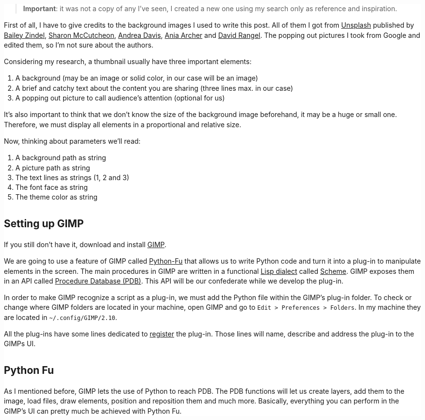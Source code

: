 > **Important**: it was not a copy of any I’ve seen, I created a new one using my search only as reference and inspiration. 

First of all, I have to give credits to the background images I used to write this post. All of them I got from [Unsplash](https://unsplash.com?utm_source=unsplash&utm_medium=referral&utm_content=creditCopyText) published by [Bailey Zindel](https://unsplash.com/@baileyzinde?utm_source=unsplash&utm_medium=referral&utm_content=creditCopyText), [Sharon McCutcheon](https://unsplash.com/@sharonmccutcheon?utm_source=unsplash&utm_medium=referral&utm_content=creditCopyText), [Andrea Davis](https://unsplash.com/@andreaedavis?utm_source=unsplash&utm_medium=referral&utm_content=creditCopyText), [Ania Archer](https://unsplash.com/@ania44?utm_source=unsplash&utm_medium=referral&utm_content=creditCopyText) and [David Rangel](https://unsplash.com/@rangel?utm_source=unsplash&utm_medium=referral&utm_content=creditCopyText). The popping out pictures I took from Google and edited them, so I’m not sure about the authors.

Considering my research, a thumbnail usually have three important elements:
1. A background (may be an image or solid color, in our case will be an image)
2. A brief and catchy text about the content you are sharing (three lines max. in our case)
3. A popping out picture to call audience’s attention (optional for us)

It’s also important to think that we don’t know the size of the background image beforehand, it may be a huge or small one. Therefore, we must display all elements in a proportional and relative size.

Now, thinking about parameters we’ll read:
1. A background path as string
2. A picture path as string
3. The text lines as strings (1, 2 and 3)
4. The font face as string
5. The theme color as string
</div>

## Setting up GIMP
If you still don’t have it, download and install [GIMP](https://www.gimp.org/).

We are going to use a feature of GIMP called [Python-Fu](https://docs.gimp.org/en/gimp-filters-python-fu.html) that allows us to write Python code and turn it into a plug-in to manipulate elements in the screen. The main procedures in GIMP are written in a functional [Lisp dialect](https://en.wikipedia.org/wiki/Lisp_(programming_language)) called [Scheme](https://en.wikipedia.org/wiki/Scheme_(programming_language)). GIMP exposes them in an API called [Procedure Database (PDB)](https://www.gimp.org/docs/python/procedural-database.html). This API will be our confederate while we develop the plug-in.

In order to make GIMP recognize a script as a plug-in, we must add the Python file within the GIMP’s plug-in folder. To check or change where GIMP folders are located in your machine, open GIMP and go to `Edit > Preferences > Folders`. In my machine they are located in `~/.config/GIMP/2.10`.

All the plug-ins have some lines dedicated to [register](https://docs.gimp.org/en/gimp-using-script-fu-tutorial-first-script.html) the plug-in. Those lines will name, describe and address the plug-in to the GIMPs UI.

## Python Fu
As I mentioned before, GIMP lets the use of Python to reach PDB. The PDB functions will let us create layers, add them to the image, load files, draw elements, position and reposition them and much more. Basically, everything you can perform in the GIMP’s UI can pretty much be achieved with Python Fu.
